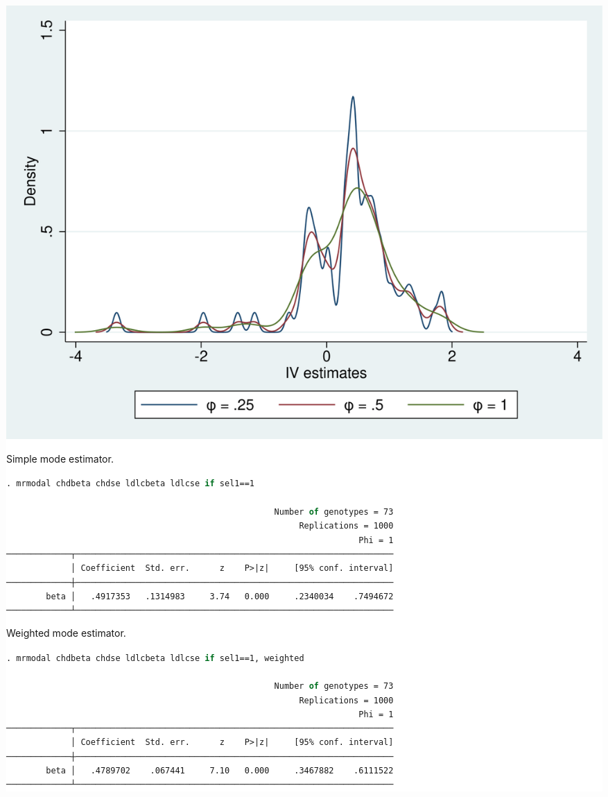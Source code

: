 ![Densities of the IV estimates using different values of the phi parameter.](mrmodalplot.svg)

Simple mode estimator.

```stata
. mrmodal chdbeta chdse ldlcbeta ldlcse if sel1==1

                                                      Number of genotypes = 73
                                                           Replications = 1000
                                                                       Phi = 1
─────────────┬────────────────────────────────────────────────────────────────
             │ Coefficient  Std. err.      z    P>|z|     [95% conf. interval]
─────────────┼────────────────────────────────────────────────────────────────
        beta │   .4917353   .1314983     3.74   0.000     .2340034    .7494672
─────────────┴────────────────────────────────────────────────────────────────
```


Weighted mode estimator.

```stata
. mrmodal chdbeta chdse ldlcbeta ldlcse if sel1==1, weighted

                                                      Number of genotypes = 73
                                                           Replications = 1000
                                                                       Phi = 1
─────────────┬────────────────────────────────────────────────────────────────
             │ Coefficient  Std. err.      z    P>|z|     [95% conf. interval]
─────────────┼────────────────────────────────────────────────────────────────
        beta │   .4789702    .067441     7.10   0.000     .3467882    .6111522
─────────────┴────────────────────────────────────────────────────────────────
```

